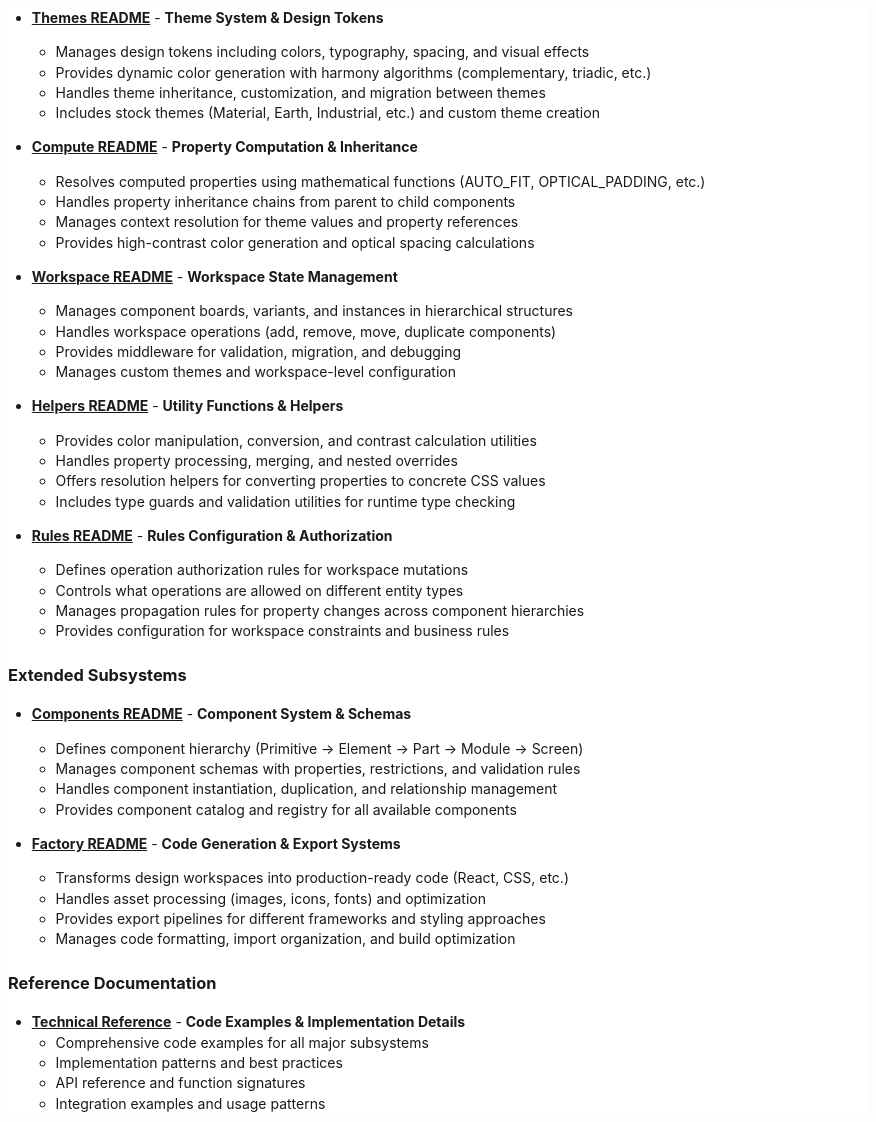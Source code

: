 - **[Themes README](./themes/README.md)** - **Theme System & Design Tokens**
  - Manages design tokens including colors, typography, spacing, and visual effects
  - Provides dynamic color generation with harmony algorithms (complementary, triadic, etc.)
  - Handles theme inheritance, customization, and migration between themes
  - Includes stock themes (Material, Earth, Industrial, etc.) and custom theme creation

- **[Compute README](./compute/README.md)** - **Property Computation & Inheritance**
  - Resolves computed properties using mathematical functions (AUTO_FIT, OPTICAL_PADDING, etc.)
  - Handles property inheritance chains from parent to child components
  - Manages context resolution for theme values and property references
  - Provides high-contrast color generation and optical spacing calculations

- **[Workspace README](./workspace/README.md)** - **Workspace State Management**
  - Manages component boards, variants, and instances in hierarchical structures
  - Handles workspace operations (add, remove, move, duplicate components)
  - Provides middleware for validation, migration, and debugging
  - Manages custom themes and workspace-level configuration

- **[Helpers README](./helpers/README.md)** - **Utility Functions & Helpers**
  - Provides color manipulation, conversion, and contrast calculation utilities
  - Handles property processing, merging, and nested overrides
  - Offers resolution helpers for converting properties to concrete CSS values
  - Includes type guards and validation utilities for runtime type checking

- **[Rules README](./rules/README.md)** - **Rules Configuration & Authorization**
  - Defines operation authorization rules for workspace mutations
  - Controls what operations are allowed on different entity types
  - Manages propagation rules for property changes across component hierarchies
  - Provides configuration for workspace constraints and business rules

### Extended Subsystems

- **[Components README](../components/README.md)** - **Component System & Schemas**
  - Defines component hierarchy (Primitive → Element → Part → Module → Screen)
  - Manages component schemas with properties, restrictions, and validation rules
  - Handles component instantiation, duplication, and relationship management
  - Provides component catalog and registry for all available components

- **[Factory README](../factory/README.md)** - **Code Generation & Export Systems**
  - Transforms design workspaces into production-ready code (React, CSS, etc.)
  - Handles asset processing (images, icons, fonts) and optimization
  - Provides export pipelines for different frameworks and styling approaches
  - Manages code formatting, import organization, and build optimization

### Reference Documentation

- **[Technical Reference](./TECHNICAL.md)** - **Code Examples & Implementation Details**
  - Comprehensive code examples for all major subsystems
  - Implementation patterns and best practices
  - API reference and function signatures
  - Integration examples and usage patterns